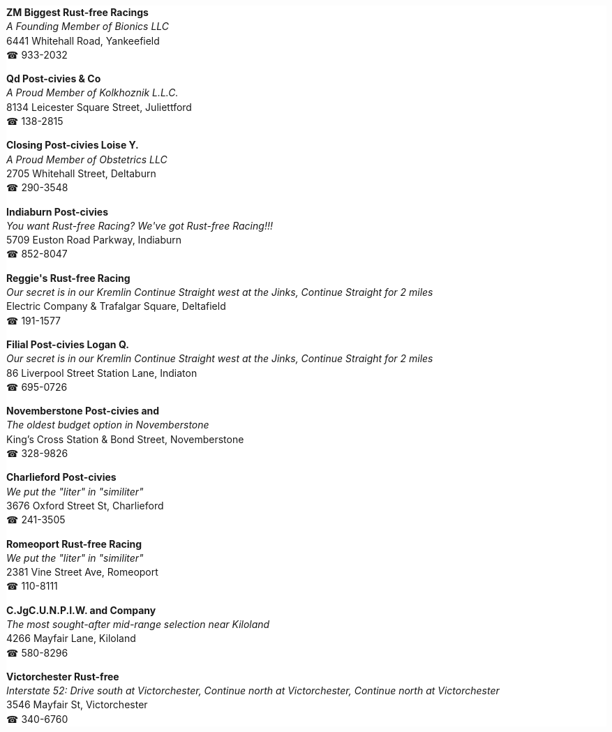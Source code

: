**ZM Biggest Rust-free Racings**  
_A Founding Member of Bionics LLC_  
6441 Whitehall Road, Yankeefield  
☎ 933-2032

**Qd Post-civies & Co**  
_A Proud Member of Kolkhoznik L.L.C._  
8134 Leicester Square Street, Juliettford  
☎ 138-2815

**Closing Post-civies Loise Y.**  
_A Proud Member of Obstetrics LLC_  
2705 Whitehall Street, Deltaburn  
☎ 290-3548

**Indiaburn Post-civies**  
_You want Rust-free Racing? We've got Rust-free Racing!!!_  
5709 Euston Road Parkway, Indiaburn  
☎ 852-8047

**Reggie's Rust-free Racing**  
_Our secret is in our Kremlin 
Continue Straight west at the Jinks, Continue Straight for 2 miles_  
Electric Company & Trafalgar Square, Deltafield  
☎ 191-1577

**Filial Post-civies Logan Q.**  
_Our secret is in our Kremlin 
Continue Straight west at the Jinks, Continue Straight for 2 miles_  
86 Liverpool Street Station Lane, Indiaton  
☎ 695-0726

**Novemberstone Post-civies and**  
_The oldest budget option in Novemberstone_  
King’s Cross Station & Bond Street, Novemberstone  
☎ 328-9826

**Charlieford Post-civies**  
_We put the "liter" in "similiter"_  
3676 Oxford Street St, Charlieford  
☎ 241-3505

**Romeoport Rust-free Racing**  
_We put the "liter" in "similiter"_  
2381 Vine Street Ave, Romeoport  
☎ 110-8111

**C.JgC.U.N.P.I.W. and Company**  
_The most sought-after mid-range selection near Kiloland_  
4266 Mayfair Lane, Kiloland  
☎ 580-8296

**Victorchester Rust-free**  
_Interstate 52: Drive south at Victorchester, Continue north at Victorchester, Continue north at Victorchester_  
3546 Mayfair St, Victorchester  
☎ 340-6760
